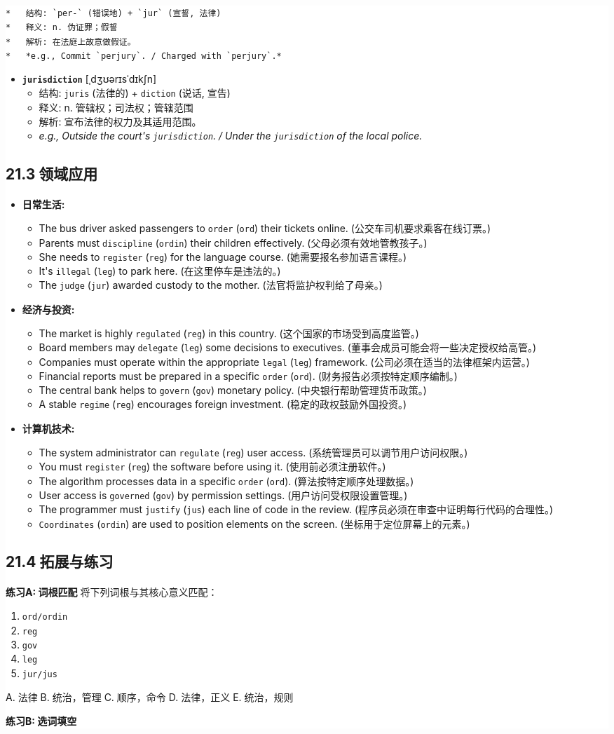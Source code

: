     *   结构: `per-` (错误地) + `jur` (宣誓, 法律)
    *   释义: n. 伪证罪；假誓
    *   解析: 在法庭上故意做假证。
    *   *e.g., Commit `perjury`. / Charged with `perjury`.*
*   **`jurisdiction`** [ˌdʒʊərɪsˈdɪkʃn]
    *   结构: `juris` (法律的) + `diction` (说话, 宣告)
    *   释义: n. 管辖权；司法权；管辖范围
    *   解析: 宣布法律的权力及其适用范围。
    *   *e.g., Outside the court's `jurisdiction`. / Under the `jurisdiction` of the local police.*

## 21.3 领域应用

*   **日常生活:**
    *   The bus driver asked passengers to `order` (`ord`) their tickets online. (公交车司机要求乘客在线订票。)
    *   Parents must `discipline` (`ordin`) their children effectively. (父母必须有效地管教孩子。)
    *   She needs to `register` (`reg`) for the language course. (她需要报名参加语言课程。)
    *   It's `illegal` (`leg`) to park here. (在这里停车是违法的。)
    *   The `judge` (`jur`) awarded custody to the mother. (法官将监护权判给了母亲。)

*   **经济与投资:**
    *   The market is highly `regulated` (`reg`) in this country. (这个国家的市场受到高度监管。)
    *   Board members may `delegate` (`leg`) some decisions to executives. (董事会成员可能会将一些决定授权给高管。)
    *   Companies must operate within the appropriate `legal` (`leg`) framework. (公司必须在适当的法律框架内运营。)
    *   Financial reports must be prepared in a specific `order` (`ord`). (财务报告必须按特定顺序编制。)
    *   The central bank helps to `govern` (`gov`) monetary policy. (中央银行帮助管理货币政策。)
    *   A stable `regime` (`reg`) encourages foreign investment. (稳定的政权鼓励外国投资。)

*   **计算机技术:**
    *   The system administrator can `regulate` (`reg`) user access. (系统管理员可以调节用户访问权限。)
    *   You must `register` (`reg`) the software before using it. (使用前必须注册软件。)
    *   The algorithm processes data in a specific `order` (`ord`). (算法按特定顺序处理数据。)
    *   User access is `governed` (`gov`) by permission settings. (用户访问受权限设置管理。)
    *   The programmer must `justify` (`jus`) each line of code in the review. (程序员必须在审查中证明每行代码的合理性。)
    *   `Coordinates` (`ordin`) are used to position elements on the screen. (坐标用于定位屏幕上的元素。)

## 21.4 拓展与练习

**练习A: 词根匹配**
将下列词根与其核心意义匹配：

1.  `ord/ordin`
2.  `reg`
3.  `gov`
4.  `leg`
5.  `jur/jus`

A. 法律
B. 统治，管理
C. 顺序，命令
D. 法律，正义
E. 统治，规则

**练习B: 选词填空**

